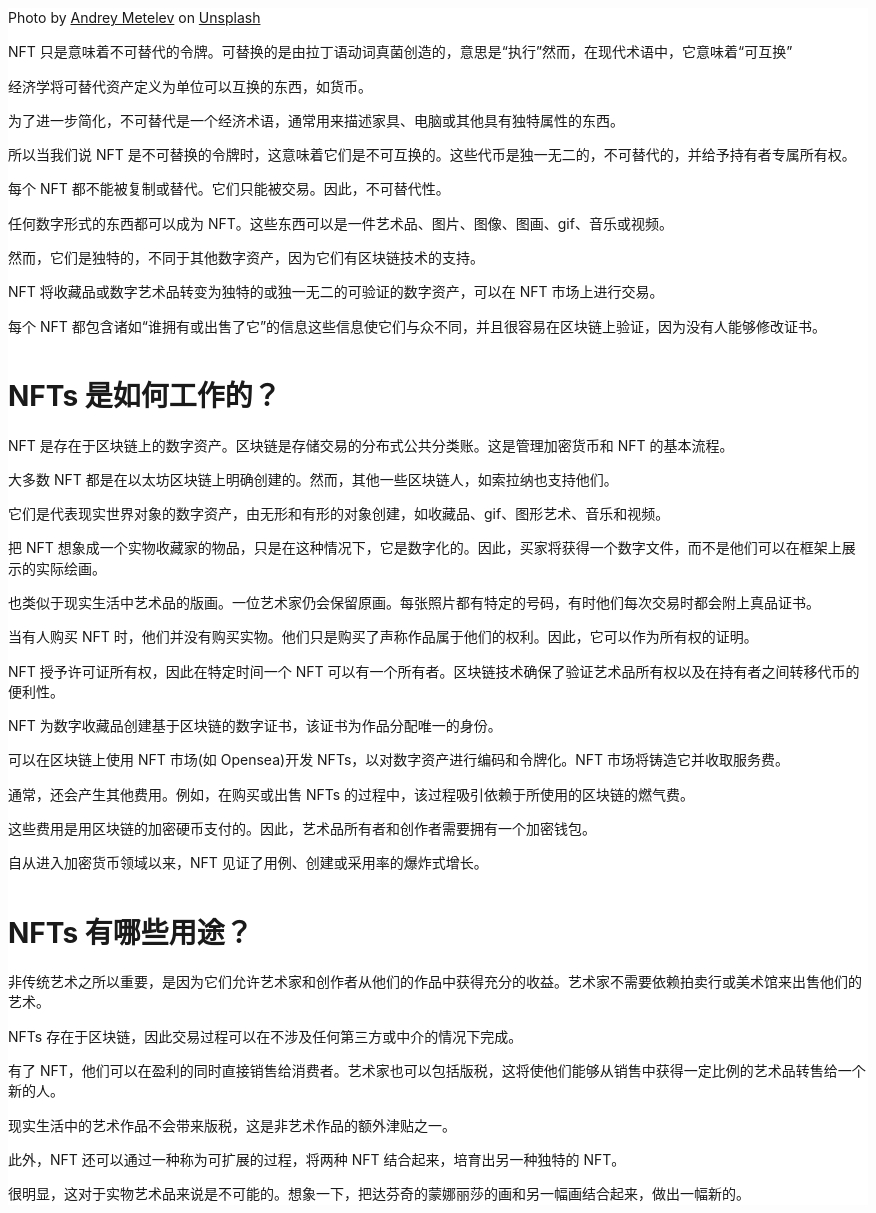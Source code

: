Photo by [Andrey Metelev](https://unsplash.com/@metelevan?utm_source=unsplash&utm_medium=referral&utm_content=creditCopyText) on [Unsplash](https://unsplash.com/s/photos/nft?utm_source=unsplash&utm_medium=referral&utm_content=creditCopyText)

NFT 只是意味着不可替代的令牌。可替换的是由拉丁语动词真菌创造的，意思是“执行”然而，在现代术语中，它意味着“可互换”

经济学将可替代资产定义为单位可以互换的东西，如货币。

为了进一步简化，不可替代是一个经济术语，通常用来描述家具、电脑或其他具有独特属性的东西。

所以当我们说 NFT 是不可替换的令牌时，这意味着它们是不可互换的。这些代币是独一无二的，不可替代的，并给予持有者专属所有权。

每个 NFT 都不能被复制或替代。它们只能被交易。因此，不可替代性。

任何数字形式的东西都可以成为 NFT。这些东西可以是一件艺术品、图片、图像、图画、gif、音乐或视频。

然而，它们是独特的，不同于其他数字资产，因为它们有区块链技术的支持。

NFT 将收藏品或数字艺术品转变为独特的或独一无二的可验证的数字资产，可以在 NFT 市场上进行交易。

每个 NFT 都包含诸如“谁拥有或出售了它”的信息这些信息使它们与众不同，并且很容易在区块链上验证，因为没有人能够修改证书。

# NFTs 是如何工作的？

NFT 是存在于区块链上的数字资产。区块链是存储交易的分布式公共分类账。这是管理加密货币和 NFT 的基本流程。

大多数 NFT 都是在以太坊区块链上明确创建的。然而，其他一些区块链人，如索拉纳也支持他们。

它们是代表现实世界对象的数字资产，由无形和有形的对象创建，如收藏品、gif、图形艺术、音乐和视频。

把 NFT 想象成一个实物收藏家的物品，只是在这种情况下，它是数字化的。因此，买家将获得一个数字文件，而不是他们可以在框架上展示的实际绘画。

也类似于现实生活中艺术品的版画。一位艺术家仍会保留原画。每张照片都有特定的号码，有时他们每次交易时都会附上真品证书。

当有人购买 NFT 时，他们并没有购买实物。他们只是购买了声称作品属于他们的权利。因此，它可以作为所有权的证明。

NFT 授予许可证所有权，因此在特定时间一个 NFT 可以有一个所有者。区块链技术确保了验证艺术品所有权以及在持有者之间转移代币的便利性。

NFT 为数字收藏品创建基于区块链的数字证书，该证书为作品分配唯一的身份。

可以在区块链上使用 NFT 市场(如 Opensea)开发 NFTs，以对数字资产进行编码和令牌化。NFT 市场将铸造它并收取服务费。

通常，还会产生其他费用。例如，在购买或出售 NFTs 的过程中，该过程吸引依赖于所使用的区块链的燃气费。

这些费用是用区块链的加密硬币支付的。因此，艺术品所有者和创作者需要拥有一个加密钱包。

自从进入加密货币领域以来，NFT 见证了用例、创建或采用率的爆炸式增长。

# NFTs 有哪些用途？

非传统艺术之所以重要，是因为它们允许艺术家和创作者从他们的作品中获得充分的收益。艺术家不需要依赖拍卖行或美术馆来出售他们的艺术。

NFTs 存在于区块链，因此交易过程可以在不涉及任何第三方或中介的情况下完成。

有了 NFT，他们可以在盈利的同时直接销售给消费者。艺术家也可以包括版税，这将使他们能够从销售中获得一定比例的艺术品转售给一个新的人。

现实生活中的艺术作品不会带来版税，这是非艺术作品的额外津贴之一。

此外，NFT 还可以通过一种称为可扩展的过程，将两种 NFT 结合起来，培育出另一种独特的 NFT。

很明显，这对于实物艺术品来说是不可能的。想象一下，把达芬奇的蒙娜丽莎的画和另一幅画结合起来，做出一幅新的。
